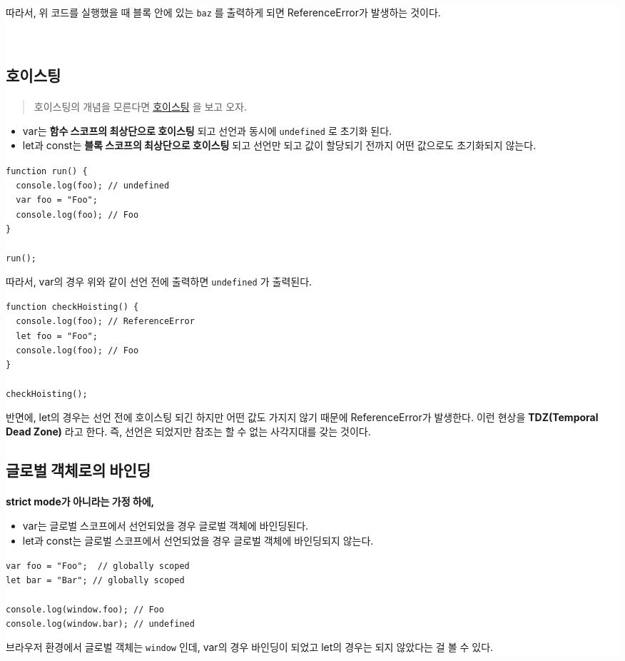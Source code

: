 따라서, 위 코드를 실행했을 때 블록 안에 있는 `baz` 를 출력하게 되면 ReferenceError가 발생하는 것이다.

<br/>

## 호이스팅

> 호이스팅의 개념을 모른다면 [호이스팅](https://github.com/baeharam/Must-Know-About-Frontend/blob/master/Notes/Javascript/Hoisting.md) 을 보고 오자.

- var는 **함수 스코프의 최상단으로 호이스팅** 되고 선언과 동시에 `undefined` 로 초기화 된다.
- let과 const는 **블록 스코프의 최상단으로 호이스팅** 되고 선언만 되고 값이 할당되기 전까지 어떤 값으로도 초기화되지 않는다.

```
function run() {
  console.log(foo); // undefined
  var foo = "Foo";
  console.log(foo); // Foo
}

run();
```

따라서, var의 경우 위와 같이 선언 전에 출력하면 `undefined` 가 출력된다.

```
function checkHoisting() {
  console.log(foo); // ReferenceError
  let foo = "Foo";
  console.log(foo); // Foo
}

checkHoisting();
```

반면에, let의 경우는 선언 전에 호이스팅 되긴 하지만 어떤 값도 가지지 않기 때문에 ReferenceError가 발생한다. 이런 현상을 **TDZ(Temporal Dead Zone)** 라고 한다. 즉, 선언은 되었지만 참조는 할 수 없는 사각지대를 갖는 것이다.



## 글로벌 객체로의 바인딩

**strict mode가 아니라는 가정 하에,**

- var는 글로벌 스코프에서 선언되었을 경우 글로벌 객체에 바인딩된다.
- let과 const는 글로벌 스코프에서 선언되었을 경우 글로벌 객체에 바인딩되지 않는다.

```
var foo = "Foo";  // globally scoped
let bar = "Bar"; // globally scoped

console.log(window.foo); // Foo
console.log(window.bar); // undefined
```

브라우저 환경에서 글로벌 객체는 `window` 인데, var의 경우 바인딩이 되었고 let의 경우는 되지 않았다는 걸 볼 수 있다.



